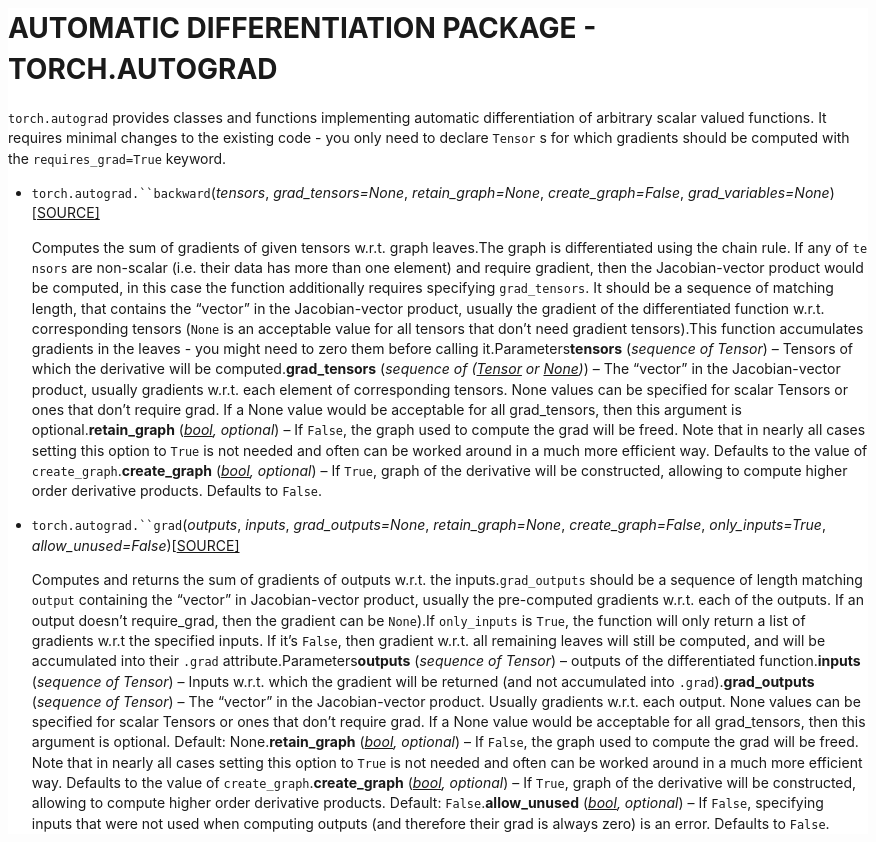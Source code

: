 
# AUTOMATIC DIFFERENTIATION PACKAGE - TORCH.AUTOGRAD

`torch.autograd` provides classes and functions implementing automatic differentiation of arbitrary scalar valued functions. It requires minimal changes to the existing code - you only need to declare `Tensor` s for which gradients should be computed with the `requires_grad=True` keyword.

- `torch.autograd.``backward`(*tensors*, *grad_tensors=None*, *retain_graph=None*, *create_graph=False*, *grad_variables=None*)[[SOURCE\]](https://pytorch.org/docs/stable/_modules/torch/autograd.html#backward)

  Computes the sum of gradients of given tensors w.r.t. graph leaves.The graph is differentiated using the chain rule. If any of `tensors` are non-scalar (i.e. their data has more than one element) and require gradient, then the Jacobian-vector product would be computed, in this case the function additionally requires specifying `grad_tensors`. It should be a sequence of matching length, that contains the “vector” in the Jacobian-vector product, usually the gradient of the differentiated function w.r.t. corresponding tensors (`None` is an acceptable value for all tensors that don’t need gradient tensors).This function accumulates gradients in the leaves - you might need to zero them before calling it.Parameters**tensors** (*sequence of Tensor*) – Tensors of which the derivative will be computed.**grad_tensors** (*sequence of* *(*[*Tensor*](https://pytorch.org/docs/stable/tensors.html#torch.Tensor) *or* [*None*](https://docs.python.org/3/library/constants.html#None)*)*) – The “vector” in the Jacobian-vector product, usually gradients w.r.t. each element of corresponding tensors. None values can be specified for scalar Tensors or ones that don’t require grad. If a None value would be acceptable for all grad_tensors, then this argument is optional.**retain_graph** ([*bool*](https://docs.python.org/3/library/functions.html#bool)*,* *optional*) – If `False`, the graph used to compute the grad will be freed. Note that in nearly all cases setting this option to `True` is not needed and often can be worked around in a much more efficient way. Defaults to the value of `create_graph`.**create_graph** ([*bool*](https://docs.python.org/3/library/functions.html#bool)*,* *optional*) – If `True`, graph of the derivative will be constructed, allowing to compute higher order derivative products. Defaults to `False`.

- `torch.autograd.``grad`(*outputs*, *inputs*, *grad_outputs=None*, *retain_graph=None*, *create_graph=False*, *only_inputs=True*, *allow_unused=False*)[[SOURCE\]](https://pytorch.org/docs/stable/_modules/torch/autograd.html#grad)

  Computes and returns the sum of gradients of outputs w.r.t. the inputs.`grad_outputs` should be a sequence of length matching `output` containing the “vector” in Jacobian-vector product, usually the pre-computed gradients w.r.t. each of the outputs. If an output doesn’t require_grad, then the gradient can be `None`).If `only_inputs` is `True`, the function will only return a list of gradients w.r.t the specified inputs. If it’s `False`, then gradient w.r.t. all remaining leaves will still be computed, and will be accumulated into their `.grad` attribute.Parameters**outputs** (*sequence of Tensor*) – outputs of the differentiated function.**inputs** (*sequence of Tensor*) – Inputs w.r.t. which the gradient will be returned (and not accumulated into `.grad`).**grad_outputs** (*sequence of Tensor*) – The “vector” in the Jacobian-vector product. Usually gradients w.r.t. each output. None values can be specified for scalar Tensors or ones that don’t require grad. If a None value would be acceptable for all grad_tensors, then this argument is optional. Default: None.**retain_graph** ([*bool*](https://docs.python.org/3/library/functions.html#bool)*,* *optional*) – If `False`, the graph used to compute the grad will be freed. Note that in nearly all cases setting this option to `True` is not needed and often can be worked around in a much more efficient way. Defaults to the value of `create_graph`.**create_graph** ([*bool*](https://docs.python.org/3/library/functions.html#bool)*,* *optional*) – If `True`, graph of the derivative will be constructed, allowing to compute higher order derivative products. Default: `False`.**allow_unused** ([*bool*](https://docs.python.org/3/library/functions.html#bool)*,* *optional*) – If `False`, specifying inputs that were not used when computing outputs (and therefore their grad is always zero) is an error. Defaults to `False`.
